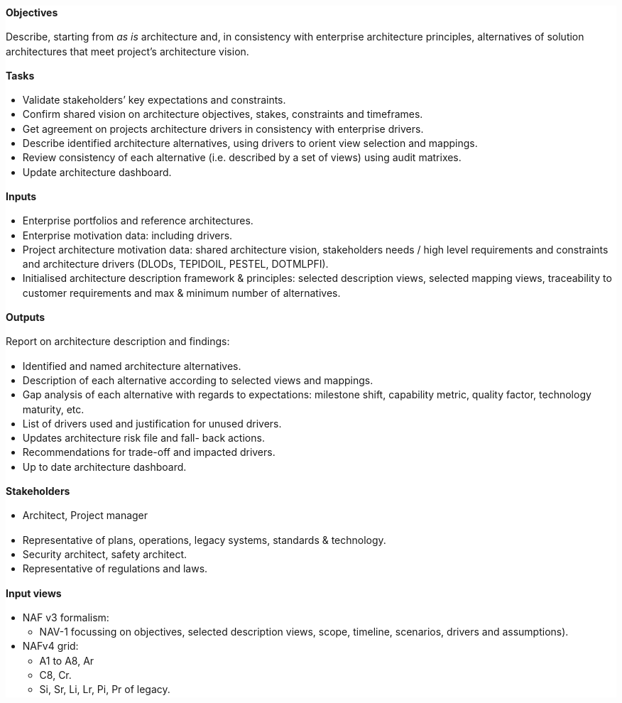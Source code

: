 **Objectives**

Describe, starting from <em>as is</em> architecture and, in consistency with
enterprise architecture principles, alternatives of solution architectures that
meet project’s architecture vision.

**Tasks**

* Validate stakeholders’ key expectations and constraints.
* Confirm shared vision on architecture objectives, stakes, constraints and
  timeframes.
* Get agreement on projects architecture drivers in consistency with enterprise
  drivers.
* Describe identified architecture alternatives, using drivers to orient view
  selection and mappings.
* Review consistency of each alternative (i.e. described by a set of views) using
  audit matrixes.
* Update architecture dashboard.

**Inputs**

* Enterprise portfolios and reference architectures.
* Enterprise motivation data: including drivers.
* Project architecture motivation data: shared architecture vision, stakeholders
  needs / high level requirements and constraints and architecture
  drivers (DLODs, TEPIDOIL, PESTEL, DOTMLPFI).
* Initialised architecture description framework & principles: selected
  description views, selected mapping views, traceability to customer
  requirements and max & minimum number of alternatives.

**Outputs**

Report on architecture description and findings:

* Identified and named architecture alternatives.
* Description of each alternative according to selected views and mappings.
* Gap analysis of each alternative with regards to expectations: milestone shift,
  capability metric, quality factor, technology maturity, etc.
* List of drivers used and justification for unused drivers.
* Updates architecture risk file and fall- back actions.
* Recommendations for trade-off and impacted drivers.
* Up to date architecture dashboard.


**Stakeholders**

* Architect, Project manager</p>
* Representative of plans, operations, legacy systems, standards & technology.
* Security architect, safety architect.
* Representative of regulations and laws.

**Input views**

* NAF v3 formalism:
  * NAV-1 focussing on objectives, selected description views, scope, timeline,
    scenarios, drivers and assumptions).
* NAFv4 grid:
  * A1 to A8, Ar
  * C8, Cr.
  * Si, Sr, Li, Lr, Pi, Pr of legacy.
